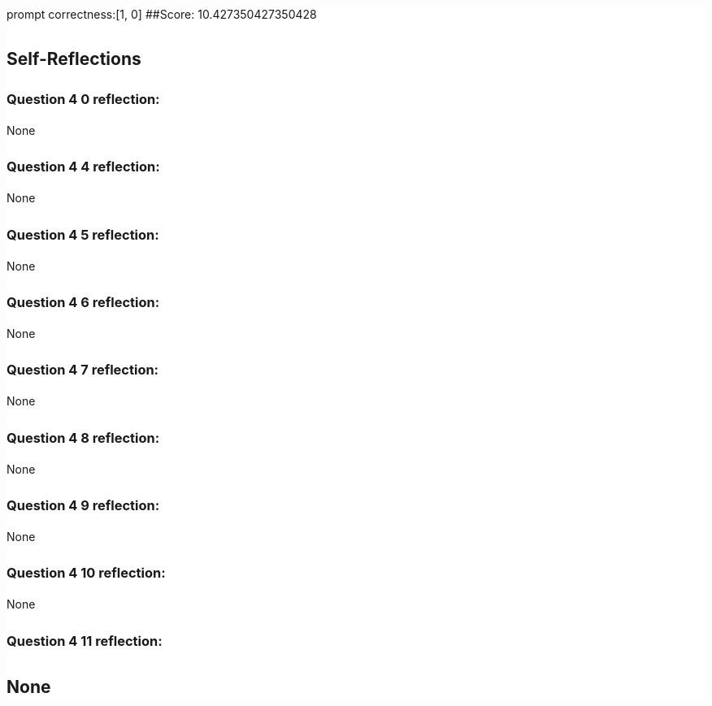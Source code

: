 prompt correctness:[1, 0]
##Score: 10.427350427350428

## Self-Reflections

### Question 4 0 reflection:
None
### Question 4 4 reflection:
None
### Question 4 5 reflection:
None
### Question 4 6 reflection:
None
### Question 4 7 reflection:
None
### Question 4 8 reflection:
None
### Question 4 9 reflection:
None
### Question 4 10 reflection:
None
### Question 4 11 reflection:
None
---

